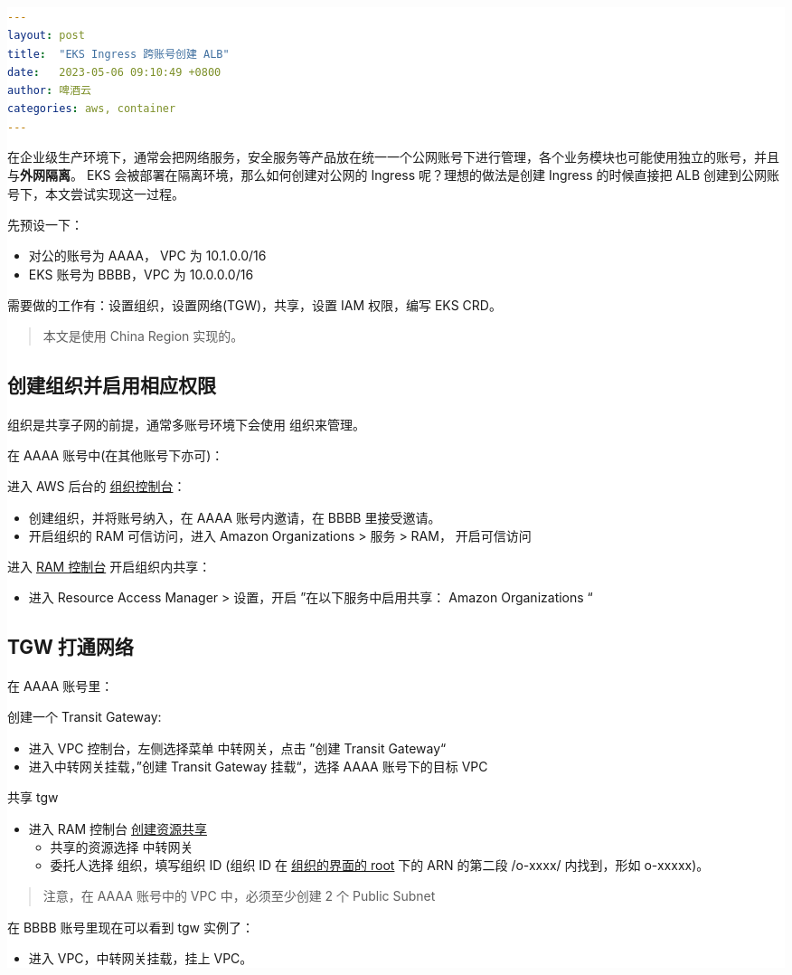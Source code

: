 ```yaml
---
layout: post
title:  "EKS Ingress 跨账号创建 ALB"
date:   2023-05-06 09:10:49 +0800
author: 啤酒云
categories: aws, container
---
```


在企业级生产环境下，通常会把网络服务，安全服务等产品放在统一一个公网账号下进行管理，各个业务模块也可能使用独立的账号，并且与**外网隔离**。 EKS 会被部署在隔离环境，那么如何创建对公网的 Ingress 呢？理想的做法是创建 Ingress 的时候直接把 ALB 创建到公网账号下，本文尝试实现这一过程。

先预设一下：

- 对公的账号为 AAAA， VPC 为 10.1.0.0/16
- EKS 账号为 BBBB，VPC 为 10.0.0.0/16

需要做的工作有：设置组织，设置网络(TGW)，共享，设置 IAM 权限，编写 EKS CRD。

> 本文是使用 China Region 实现的。

## 创建组织并启用相应权限

组织是共享子网的前提，通常多账号环境下会使用 组织来管理。

在 AAAA 账号中(在其他账号下亦可)：

进入 AWS 后台的 [组织控制台](https://console.amazonaws.cn/organizations/v2/home/)：

- 创建组织，并将账号纳入，在 AAAA 账号内邀请，在 BBBB 里接受邀请。
- 开启组织的 RAM 可信访问，进入 Amazon Organizations > 服务 > RAM， 开启可信访问

进入 [RAM 控制台](https://console.amazonaws.cn/ram/home#Settings:) 开启组织内共享：

- 进入 Resource Access Manager > 设置，开启 ”在以下服务中启用共享： Amazon Organizations “

## TGW 打通网络

在 AAAA 账号里：

创建一个 Transit Gateway:

- 进入 VPC 控制台，左侧选择菜单 中转网关，点击 ”创建 Transit Gateway“
- 进入中转网关挂载，”创建 Transit Gateway 挂载“，选择 AAAA 账号下的目标 VPC

共享 tgw

- 进入 RAM 控制台 [创建资源共享](https://console.amazonaws.cn/ram/home#CreateResourceShare:)
  - 共享的资源选择 中转网关
  - 委托人选择 组织，填写组织 ID (组织 ID 在 [组织的界面的 root](https://console.amazonaws.cn/organizations/v2/home/root) 下的 ARN 的第二段 /o-xxxx/ 内找到，形如 o-xxxxx)。

> 注意，在 AAAA 账号中的 VPC 中，必须至少创建 2 个 Public Subnet

在 BBBB 账号里现在可以看到 tgw 实例了：

- 进入 VPC，中转网关挂载，挂上 VPC。
